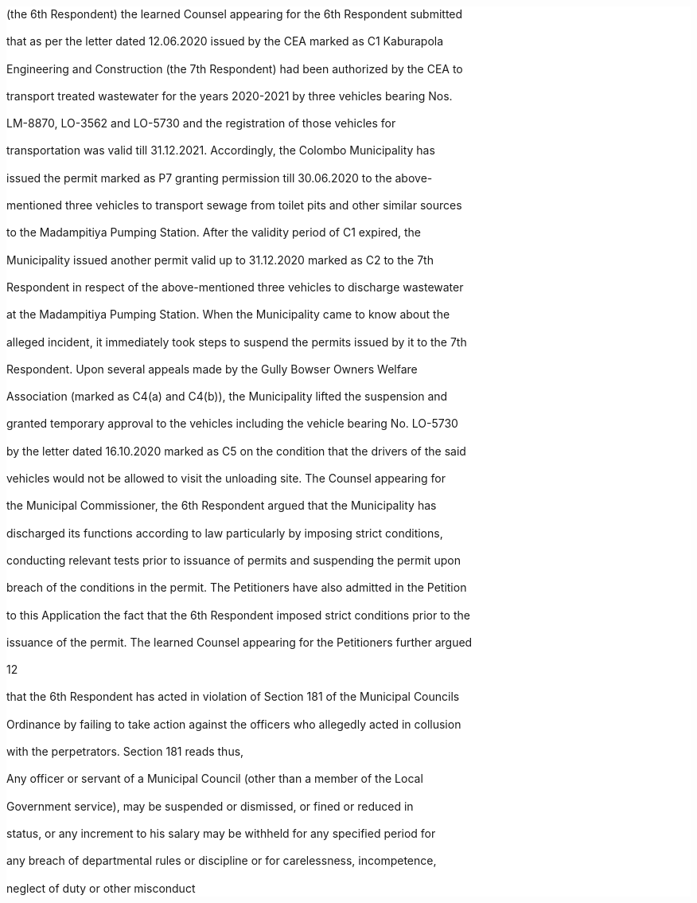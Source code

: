 (the 6th Respondent) the learned Counsel appearing for the 6th Respondent submitted

that as per the letter dated 12.06.2020 issued by the CEA marked as C1 Kaburapola

Engineering and Construction (the 7th Respondent) had been authorized by the CEA to

transport treated wastewater for the years 2020-2021 by three vehicles bearing Nos.

LM-8870, LO-3562 and LO-5730 and the registration of those vehicles for

transportation was valid till 31.12.2021. Accordingly, the Colombo Municipality has

issued the permit marked as P7 granting permission till 30.06.2020 to the above-

mentioned three vehicles to transport sewage from toilet pits and other similar sources

to the Madampitiya Pumping Station. After the validity period of C1 expired, the

Municipality issued another permit valid up to 31.12.2020 marked as C2 to the 7th

Respondent in respect of the above-mentioned three vehicles to discharge wastewater

at the Madampitiya Pumping Station. When the Municipality came to know about the

alleged incident, it immediately took steps to suspend the permits issued by it to the 7th

Respondent. Upon several appeals made by the Gully Bowser Owners Welfare

Association (marked as C4(a) and C4(b)), the Municipality lifted the suspension and

granted temporary approval to the vehicles including the vehicle bearing No. LO-5730

by the letter dated 16.10.2020 marked as C5 on the condition that the drivers of the said

vehicles would not be allowed to visit the unloading site. The Counsel appearing for

the Municipal Commissioner, the 6th Respondent argued that the Municipality has

discharged its functions according to law particularly by imposing strict conditions,

conducting relevant tests prior to issuance of permits and suspending the permit upon

breach of the conditions in the permit. The Petitioners have also admitted in the Petition

to this Application the fact that the 6th Respondent imposed strict conditions prior to the

issuance of the permit. The learned Counsel appearing for the Petitioners further argued

12

that the 6th Respondent has acted in violation of Section 181 of the Municipal Councils

Ordinance by failing to take action against the officers who allegedly acted in collusion

with the perpetrators. Section 181 reads thus,

Any officer or servant of a Municipal Council (other than a member of the Local

Government service), may be suspended or dismissed, or fined or reduced in

status, or any increment to his salary may be withheld for any specified period for

any breach of departmental rules or discipline or for carelessness, incompetence,

neglect of duty or other misconduct
